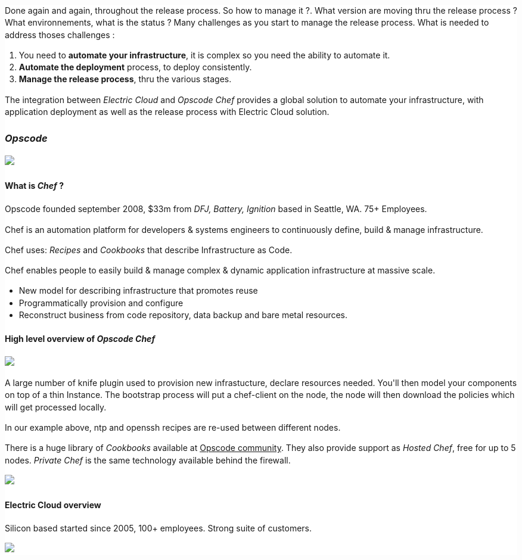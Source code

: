 Done again and again, throughout the release process. So how to manage it ?. What version are moving thru the release process ? What environnements, what is the status ? Many challenges as you start to manage the release process. What is needed to address thoses challenges :

1. You need to **automate your infrastructure**, it is complex so you need the ability to automate it.
2. **Automate the deployment** process, to deploy consistently.
3. **Manage the release process**, thru the various stages.

The integration between *Electric Cloud* and *Opscode Chef* provides a global solution to automate your infrastructure, with application deployment as well as the release process with Electric Cloud solution.

### *Opscode*

![](/images/posts/electric_cloud_chef-01.png)

#### What is *Chef* ?

Opscode founded september 2008, $33m from *DFJ, Battery, Ignition* based in Seattle, WA. 75+ Employees.

Chef is an automation platform for developers & systems engineers to continuously define, build & manage infrastructure.

Chef uses: *Recipes* and *Cookbooks* that describe Infrastructure as Code.

Chef enables people to easily build & manage complex & dynamic application infrastructure at massive scale.

* New model for describing infrastructure that promotes reuse
* Programmatically provision and configure
* Reconstruct business from code repository, data backup and bare metal resources.

#### High level overview of *Opscode Chef*

![](/images/posts/electric_cloud_chef-02.png)

A large number of knife plugin used to provision new infrastucture, declare resources needed. You'll then model your components on top of a thin Instance. The bootstrap process will put a chef-client on the node, the node will then download the policies which will get processed locally.

In our example above, ntp and openssh recipes are re-used between different nodes.

There is a huge library of *Cookbooks* available at [Opscode community](http://community.opscode.code). They also provide support as *Hosted Chef*, free for up to 5 nodes. *Private Chef* is the same technology available behind the firewall.


![](/images/posts/electric_cloud_chef-03.png)

#### Electric Cloud overview

Silicon based started since 2005, 100+ employees. Strong suite of customers.

![](/images/posts/electric_cloud_chef-05.png)
